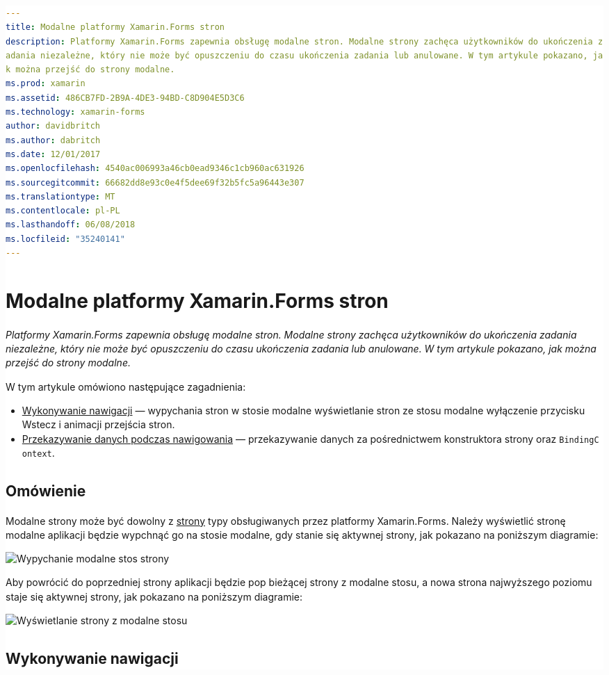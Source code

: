 ```yaml
---
title: Modalne platformy Xamarin.Forms stron
description: Platformy Xamarin.Forms zapewnia obsługę modalne stron. Modalne strony zachęca użytkowników do ukończenia zadania niezależne, który nie może być opuszczeniu do czasu ukończenia zadania lub anulowane. W tym artykule pokazano, jak można przejść do strony modalne.
ms.prod: xamarin
ms.assetid: 486CB7FD-2B9A-4DE3-94BD-C8D904E5D3C6
ms.technology: xamarin-forms
author: davidbritch
ms.author: dabritch
ms.date: 12/01/2017
ms.openlocfilehash: 4540ac006993a46cb0ead9346c1cb960ac631926
ms.sourcegitcommit: 66682dd8e93c0e4f5dee69f32b5fc5a96443e307
ms.translationtype: MT
ms.contentlocale: pl-PL
ms.lasthandoff: 06/08/2018
ms.locfileid: "35240141"
---
```

# <a name="xamarinforms-modal-pages"></a>Modalne platformy Xamarin.Forms stron

_Platformy Xamarin.Forms zapewnia obsługę modalne stron. Modalne strony zachęca użytkowników do ukończenia zadania niezależne, który nie może być opuszczeniu do czasu ukończenia zadania lub anulowane. W tym artykule pokazano, jak można przejść do strony modalne._

W tym artykule omówiono następujące zagadnienia:

- [Wykonywanie nawigacji](#Performing_Navigation) — wypychania stron w stosie modalne wyświetlanie stron ze stosu modalne wyłączenie przycisku Wstecz i animacji przejścia stron.
- [Przekazywanie danych podczas nawigowania](#Passing_Data_when_Navigating) — przekazywanie danych za pośrednictwem konstruktora strony oraz `BindingContext`.

## <a name="overview"></a>Omówienie

Modalne strony może być dowolny z [strony](~/xamarin-forms/user-interface/controls/pages.md) typy obsługiwanych przez platformy Xamarin.Forms. Należy wyświetlić stronę modalne aplikacji będzie wypchnąć go na stosie modalne, gdy stanie się aktywnej strony, jak pokazano na poniższym diagramie:

![](modal-images/pushing.png "Wypychanie modalne stos strony")

Aby powrócić do poprzedniej strony aplikacji będzie pop bieżącej strony z modalne stosu, a nowa strona najwyższego poziomu staje się aktywnej strony, jak pokazano na poniższym diagramie:

![](modal-images/popping.png "Wyświetlanie strony z modalne stosu")

<a name="Performing_Navigation" />

## <a name="performing-navigation"></a>Wykonywanie nawigacji
